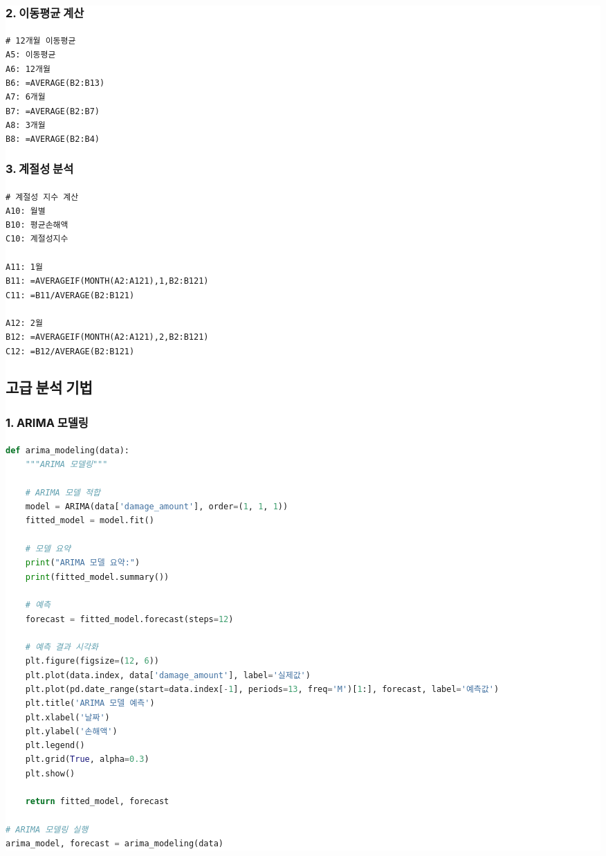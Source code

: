 ### 2. 이동평균 계산

```excel
# 12개월 이동평균
A5: 이동평균
A6: 12개월
B6: =AVERAGE(B2:B13)
A7: 6개월
B7: =AVERAGE(B2:B7)
A8: 3개월
B8: =AVERAGE(B2:B4)
```

### 3. 계절성 분석

```excel
# 계절성 지수 계산
A10: 월별
B10: 평균손해액
C10: 계절성지수

A11: 1월
B11: =AVERAGEIF(MONTH(A2:A121),1,B2:B121)
C11: =B11/AVERAGE(B2:B121)

A12: 2월
B12: =AVERAGEIF(MONTH(A2:A121),2,B2:B121)
C12: =B12/AVERAGE(B2:B121)
```

## 고급 분석 기법

### 1. ARIMA 모델링

```python
def arima_modeling(data):
    """ARIMA 모델링"""
    
    # ARIMA 모델 적합
    model = ARIMA(data['damage_amount'], order=(1, 1, 1))
    fitted_model = model.fit()
    
    # 모델 요약
    print("ARIMA 모델 요약:")
    print(fitted_model.summary())
    
    # 예측
    forecast = fitted_model.forecast(steps=12)
    
    # 예측 결과 시각화
    plt.figure(figsize=(12, 6))
    plt.plot(data.index, data['damage_amount'], label='실제값')
    plt.plot(pd.date_range(start=data.index[-1], periods=13, freq='M')[1:], forecast, label='예측값')
    plt.title('ARIMA 모델 예측')
    plt.xlabel('날짜')
    plt.ylabel('손해액')
    plt.legend()
    plt.grid(True, alpha=0.3)
    plt.show()
    
    return fitted_model, forecast

# ARIMA 모델링 실행
arima_model, forecast = arima_modeling(data)
```